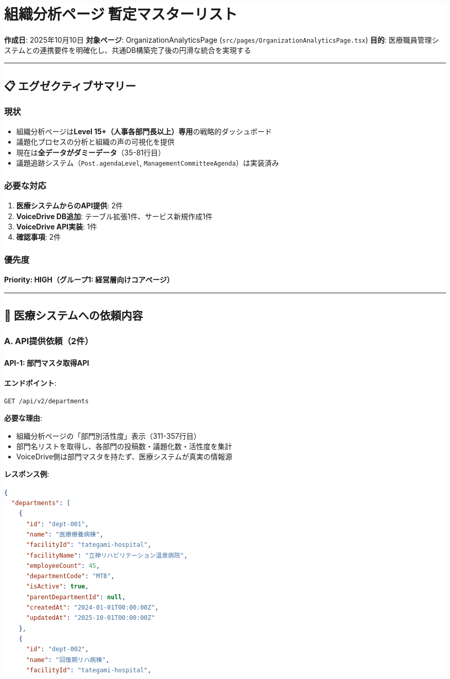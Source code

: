 # 組織分析ページ 暫定マスターリスト

**作成日**: 2025年10月10日
**対象ページ**: OrganizationAnalyticsPage (`src/pages/OrganizationAnalyticsPage.tsx`)
**目的**: 医療職員管理システムとの連携要件を明確化し、共通DB構築完了後の円滑な統合を実現する

---

## 📋 エグゼクティブサマリー

### 現状
- 組織分析ページは**Level 15+（人事各部門長以上）専用**の戦略的ダッシュボード
- 議題化プロセスの分析と組織の声の可視化を提供
- 現在は**全データがダミーデータ**（35-81行目）
- 議題追跡システム（`Post.agendaLevel`, `ManagementCommitteeAgenda`）は実装済み

### 必要な対応
1. **医療システムからのAPI提供**: 2件
2. **VoiceDrive DB追加**: テーブル拡張1件、サービス新規作成1件
3. **VoiceDrive API実装**: 1件
4. **確認事項**: 2件

### 優先度
**Priority: HIGH（グループ1: 経営層向けコアページ）**

---

## 🔗 医療システムへの依頼内容

### A. API提供依頼（2件）

#### API-1: 部門マスタ取得API

**エンドポイント**:
```
GET /api/v2/departments
```

**必要な理由**:
- 組織分析ページの「部門別活性度」表示（311-357行目）
- 部門名リストを取得し、各部門の投稿数・議題化数・活性度を集計
- VoiceDrive側は部門マスタを持たず、医療システムが真実の情報源

**レスポンス例**:
```json
{
  "departments": [
    {
      "id": "dept-001",
      "name": "医療療養病棟",
      "facilityId": "tategami-hospital",
      "facilityName": "立神リハビリテーション温泉病院",
      "employeeCount": 45,
      "departmentCode": "MTB",
      "isActive": true,
      "parentDepartmentId": null,
      "createdAt": "2024-01-01T00:00:00Z",
      "updatedAt": "2025-10-01T00:00:00Z"
    },
    {
      "id": "dept-002",
      "name": "回復期リハ病棟",
      "facilityId": "tategami-hospital",
```